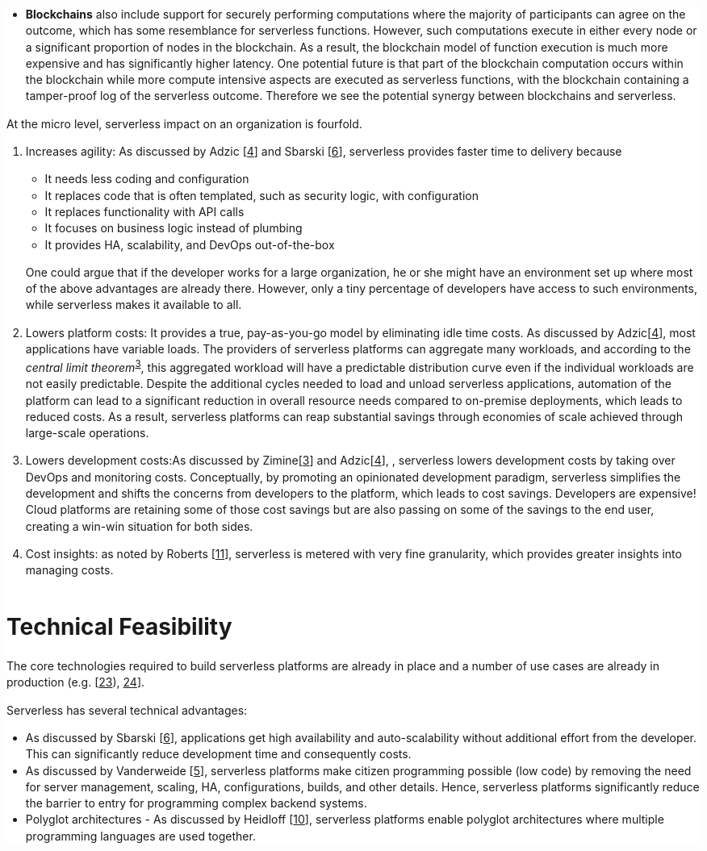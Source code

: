 * **Blockchains** also include support for securely performing computations where the majority of participants can agree on the outcome, which has some resemblance for serverless functions. However, such computations execute in either every node or a significant proportion of nodes in the blockchain. As a result, the blockchain model of function execution is much more expensive and has significantly higher latency. One potential future is that part of the blockchain computation occurs within the blockchain while more compute intensive aspects are executed as serverless functions, with the blockchain containing a tamper-proof log of the serverless outcome. Therefore we see the potential synergy between blockchains and serverless.

At the micro level, serverless impact on an organization is fourfold. 

1. Increases agility: As discussed by Adzic [[4](https://blog.acolyer.org/2017/10/19/serverless-computing-economic-and-architectural-impact/)] and Sbarski [[6](https://www.youtube.com/watch?v=LAWjdZYrUgI)], serverless provides faster time to delivery because
    * It needs less coding and configuration
    * It replaces code that is often templated, such as security logic, with configuration
    * It replaces functionality with API calls
    * It focuses on business logic instead of plumbing
    * It provides HA, scalability, and DevOps out-of-the-box

    One could argue that if the developer works for a large organization, he or she might have an environment set up where most of the above advantages are already there. However, only a tiny percentage of developers have access to such environments, while serverless makes it available to all.

2. Lowers platform costs: It provides a true, pay-as-you-go model by eliminating idle time costs. As discussed by Adzic[[4](https://blog.acolyer.org/2017/10/19/serverless-computing-economic-and-architectural-impact/)], most applications have variable loads. The providers of serverless platforms can aggregate many workloads, and according to the _central limit theorem_<sup>[3](#central_limit_theorem)</sup>, this aggregated workload will have a predictable distribution curve even if the individual workloads are not easily predictable. Despite the additional cycles needed to load and unload serverless applications, automation of the platform can lead to a significant reduction in overall resource needs compared to on-premise deployments, which leads to reduced costs. As a result, serverless platforms can reap substantial savings through economies of scale achieved through large-scale operations.
3. Lowers development costs:As discussed by Zimine[[3](https://medium.freecodecamp.org/serverless-is-cheaper-not-simpler-a10c4fc30e49)] and Adzic[[4](https://blog.acolyer.org/2017/10/19/serverless-computing-economic-and-architectural-impact/)], , serverless lowers development costs by taking over DevOps and monitoring costs. Conceptually, by promoting an opinionated development paradigm, serverless simplifies the development and shifts the concerns from developers to the platform, which leads to cost savings. Developers are expensive! Cloud platforms are retaining some of those cost savings but are also passing on some of the savings to the end user, creating a win-win situation for both sides.
4. Cost insights: as noted by Roberts [[11](https://martinfowler.com/articles/serverless.html)], serverless is metered with very fine granularity, which provides greater insights into managing costs. 

# Technical Feasibility
The core technologies required to build serverless platforms are already in place and a number of use cases are already in production (e.g. [[23](https://hackernoon.com/lessons-learned-a-year-of-going-fully-serverless-in-production-3d7e0d72213f)), [24](https://dashbird.io/blog/companies-using-serverless-in-production/)].

Serverless has several technical advantages:
* As discussed by Sbarski [[6](https://www.youtube.com/watch?v=LAWjdZYrUgI)], applications get high availability and auto-scalability without additional effort from the developer. This can significantly reduce development time and consequently costs.
* As discussed by Vanderweide [[5](https://www.nextplatform.com/2017/09/25/serverless-revolution-will-make-us-developers/)], serverless platforms make citizen programming possible (low code) by removing the need for server management, scaling, HA, configurations, builds, and other details. Hence, serverless platforms significantly reduce the barrier to entry for programming complex backend systems.
* Polyglot architectures - As discussed by Heidloff [[10](http://heidloff.net/article/polyglot-serverless-applications)], serverless platforms enable polyglot architectures where multiple programming languages are used together.
